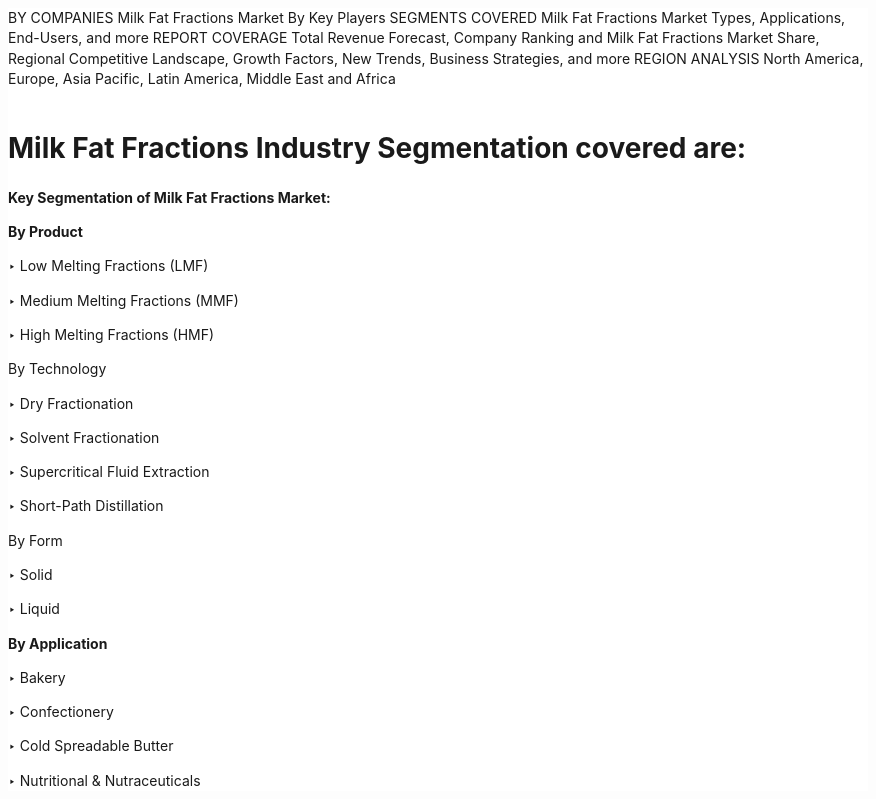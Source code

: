 <td>BY COMPANIES</td>
<td>Milk Fat Fractions Market By Key Players</td>
</tr>
<tr>
<td>SEGMENTS COVERED</td>
<td>Milk Fat Fractions Market Types, Applications, End-Users, and more</td>
</tr>
<tr>
<td>REPORT COVERAGE</td>
<td>Total Revenue Forecast, Company Ranking and Milk Fat Fractions Market Share, Regional Competitive Landscape, Growth Factors, New Trends, Business Strategies, and more</td>
</tr>
<tr>
<td>REGION ANALYSIS</td>
<td>North America, Europe, Asia Pacific, Latin America, Middle East and Africa</td>
</tr>
</table>

# <strong>Milk Fat Fractions Industry Segmentation covered are:</strong>

<strong>Key Segmentation of Milk Fat Fractions Market:</strong> 

<Strong>By Product</Strong>

‣ Low Melting Fractions (LMF)

‣ Medium Melting Fractions (MMF)

‣ High Melting Fractions (HMF)


By Technology

‣ Dry Fractionation

‣ Solvent Fractionation

‣ Supercritical Fluid Extraction

‣ Short-Path Distillation


By Form

‣ Solid

‣ Liquid

<Strong>By Application</Strong>

‣ Bakery

‣ Confectionery

‣ Cold Spreadable Butter

‣ Nutritional & Nutraceuticals
